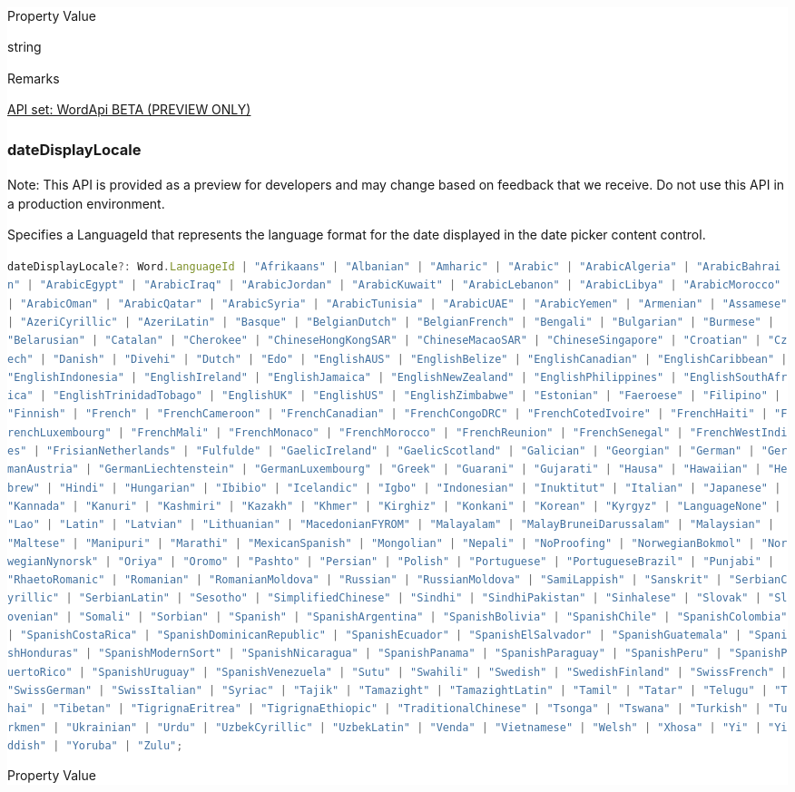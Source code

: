 Property Value

string

Remarks

[API set: WordApi BETA (PREVIEW ONLY)](/en-us/javascript/api/requirement-sets/word/word-api-requirement-sets)

### dateDisplayLocale

Note: This API is provided as a preview for developers and may change based on feedback that we receive. Do not use this API in a production environment.

Specifies a LanguageId that represents the language format for the date displayed in the date picker content control.

```typescript
dateDisplayLocale?: Word.LanguageId | "Afrikaans" | "Albanian" | "Amharic" | "Arabic" | "ArabicAlgeria" | "ArabicBahrain" | "ArabicEgypt" | "ArabicIraq" | "ArabicJordan" | "ArabicKuwait" | "ArabicLebanon" | "ArabicLibya" | "ArabicMorocco" | "ArabicOman" | "ArabicQatar" | "ArabicSyria" | "ArabicTunisia" | "ArabicUAE" | "ArabicYemen" | "Armenian" | "Assamese" | "AzeriCyrillic" | "AzeriLatin" | "Basque" | "BelgianDutch" | "BelgianFrench" | "Bengali" | "Bulgarian" | "Burmese" | "Belarusian" | "Catalan" | "Cherokee" | "ChineseHongKongSAR" | "ChineseMacaoSAR" | "ChineseSingapore" | "Croatian" | "Czech" | "Danish" | "Divehi" | "Dutch" | "Edo" | "EnglishAUS" | "EnglishBelize" | "EnglishCanadian" | "EnglishCaribbean" | "EnglishIndonesia" | "EnglishIreland" | "EnglishJamaica" | "EnglishNewZealand" | "EnglishPhilippines" | "EnglishSouthAfrica" | "EnglishTrinidadTobago" | "EnglishUK" | "EnglishUS" | "EnglishZimbabwe" | "Estonian" | "Faeroese" | "Filipino" | "Finnish" | "French" | "FrenchCameroon" | "FrenchCanadian" | "FrenchCongoDRC" | "FrenchCotedIvoire" | "FrenchHaiti" | "FrenchLuxembourg" | "FrenchMali" | "FrenchMonaco" | "FrenchMorocco" | "FrenchReunion" | "FrenchSenegal" | "FrenchWestIndies" | "FrisianNetherlands" | "Fulfulde" | "GaelicIreland" | "GaelicScotland" | "Galician" | "Georgian" | "German" | "GermanAustria" | "GermanLiechtenstein" | "GermanLuxembourg" | "Greek" | "Guarani" | "Gujarati" | "Hausa" | "Hawaiian" | "Hebrew" | "Hindi" | "Hungarian" | "Ibibio" | "Icelandic" | "Igbo" | "Indonesian" | "Inuktitut" | "Italian" | "Japanese" | "Kannada" | "Kanuri" | "Kashmiri" | "Kazakh" | "Khmer" | "Kirghiz" | "Konkani" | "Korean" | "Kyrgyz" | "LanguageNone" | "Lao" | "Latin" | "Latvian" | "Lithuanian" | "MacedonianFYROM" | "Malayalam" | "MalayBruneiDarussalam" | "Malaysian" | "Maltese" | "Manipuri" | "Marathi" | "MexicanSpanish" | "Mongolian" | "Nepali" | "NoProofing" | "NorwegianBokmol" | "NorwegianNynorsk" | "Oriya" | "Oromo" | "Pashto" | "Persian" | "Polish" | "Portuguese" | "PortugueseBrazil" | "Punjabi" | "RhaetoRomanic" | "Romanian" | "RomanianMoldova" | "Russian" | "RussianMoldova" | "SamiLappish" | "Sanskrit" | "SerbianCyrillic" | "SerbianLatin" | "Sesotho" | "SimplifiedChinese" | "Sindhi" | "SindhiPakistan" | "Sinhalese" | "Slovak" | "Slovenian" | "Somali" | "Sorbian" | "Spanish" | "SpanishArgentina" | "SpanishBolivia" | "SpanishChile" | "SpanishColombia" | "SpanishCostaRica" | "SpanishDominicanRepublic" | "SpanishEcuador" | "SpanishElSalvador" | "SpanishGuatemala" | "SpanishHonduras" | "SpanishModernSort" | "SpanishNicaragua" | "SpanishPanama" | "SpanishParaguay" | "SpanishPeru" | "SpanishPuertoRico" | "SpanishUruguay" | "SpanishVenezuela" | "Sutu" | "Swahili" | "Swedish" | "SwedishFinland" | "SwissFrench" | "SwissGerman" | "SwissItalian" | "Syriac" | "Tajik" | "Tamazight" | "TamazightLatin" | "Tamil" | "Tatar" | "Telugu" | "Thai" | "Tibetan" | "TigrignaEritrea" | "TigrignaEthiopic" | "TraditionalChinese" | "Tsonga" | "Tswana" | "Turkish" | "Turkmen" | "Ukrainian" | "Urdu" | "UzbekCyrillic" | "UzbekLatin" | "Venda" | "Vietnamese" | "Welsh" | "Xhosa" | "Yi" | "Yiddish" | "Yoruba" | "Zulu";
```

Property Value
